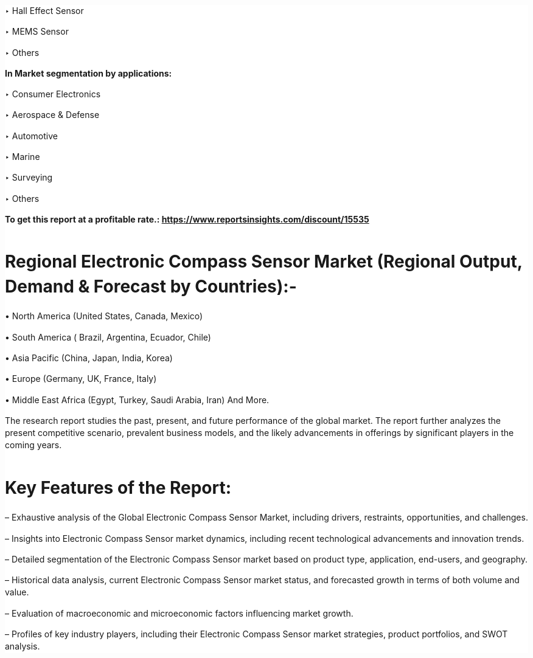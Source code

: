 ‣ Hall Effect Sensor

‣ MEMS Sensor

‣ Others

<strong>In Market segmentation by applications:</strong>

‣ Consumer Electronics

‣ Aerospace & Defense

‣ Automotive

‣ Marine

‣ Surveying

‣ Others

<strong>To get this report at a profitable rate.: <a href=https://www.reportsinsights.com/discount/15535>https://www.reportsinsights.com/discount/15535</a></strong>

# <strong>Regional Electronic Compass Sensor Market (Regional Output, Demand &amp; Forecast by Countries):-</strong>

• North America (United States, Canada, Mexico)

• South America ( Brazil, Argentina, Ecuador, Chile)

• Asia Pacific (China, Japan, India, Korea)

• Europe (Germany, UK, France, Italy)

• Middle East Africa (Egypt, Turkey, Saudi Arabia, Iran) And More.

The research report studies the past, present, and future performance of the global market. The report further analyzes the present competitive scenario, prevalent business models, and the likely advancements in offerings by significant players in the coming years.

# <strong>Key Features of the Report:</strong>

– Exhaustive analysis of the Global Electronic Compass Sensor Market, including drivers, restraints, opportunities, and challenges.

– Insights into Electronic Compass Sensor market dynamics, including recent technological advancements and innovation trends.

– Detailed segmentation of the Electronic Compass Sensor market based on product type, application, end-users, and geography.

– Historical data analysis, current Electronic Compass Sensor market status, and forecasted growth in terms of both volume and value.

– Evaluation of macroeconomic and microeconomic factors influencing market growth.

– Profiles of key industry players, including their Electronic Compass Sensor market strategies, product portfolios, and SWOT analysis.
